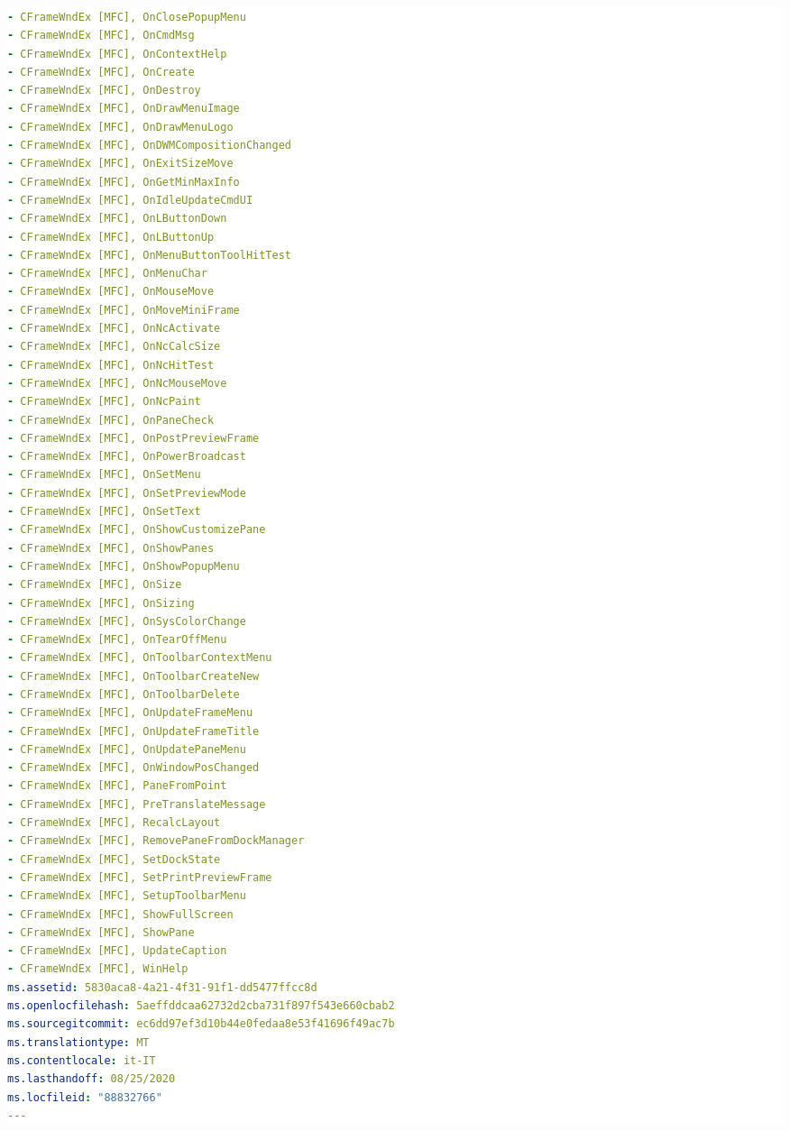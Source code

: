 ```yaml
- CFrameWndEx [MFC], OnClosePopupMenu
- CFrameWndEx [MFC], OnCmdMsg
- CFrameWndEx [MFC], OnContextHelp
- CFrameWndEx [MFC], OnCreate
- CFrameWndEx [MFC], OnDestroy
- CFrameWndEx [MFC], OnDrawMenuImage
- CFrameWndEx [MFC], OnDrawMenuLogo
- CFrameWndEx [MFC], OnDWMCompositionChanged
- CFrameWndEx [MFC], OnExitSizeMove
- CFrameWndEx [MFC], OnGetMinMaxInfo
- CFrameWndEx [MFC], OnIdleUpdateCmdUI
- CFrameWndEx [MFC], OnLButtonDown
- CFrameWndEx [MFC], OnLButtonUp
- CFrameWndEx [MFC], OnMenuButtonToolHitTest
- CFrameWndEx [MFC], OnMenuChar
- CFrameWndEx [MFC], OnMouseMove
- CFrameWndEx [MFC], OnMoveMiniFrame
- CFrameWndEx [MFC], OnNcActivate
- CFrameWndEx [MFC], OnNcCalcSize
- CFrameWndEx [MFC], OnNcHitTest
- CFrameWndEx [MFC], OnNcMouseMove
- CFrameWndEx [MFC], OnNcPaint
- CFrameWndEx [MFC], OnPaneCheck
- CFrameWndEx [MFC], OnPostPreviewFrame
- CFrameWndEx [MFC], OnPowerBroadcast
- CFrameWndEx [MFC], OnSetMenu
- CFrameWndEx [MFC], OnSetPreviewMode
- CFrameWndEx [MFC], OnSetText
- CFrameWndEx [MFC], OnShowCustomizePane
- CFrameWndEx [MFC], OnShowPanes
- CFrameWndEx [MFC], OnShowPopupMenu
- CFrameWndEx [MFC], OnSize
- CFrameWndEx [MFC], OnSizing
- CFrameWndEx [MFC], OnSysColorChange
- CFrameWndEx [MFC], OnTearOffMenu
- CFrameWndEx [MFC], OnToolbarContextMenu
- CFrameWndEx [MFC], OnToolbarCreateNew
- CFrameWndEx [MFC], OnToolbarDelete
- CFrameWndEx [MFC], OnUpdateFrameMenu
- CFrameWndEx [MFC], OnUpdateFrameTitle
- CFrameWndEx [MFC], OnUpdatePaneMenu
- CFrameWndEx [MFC], OnWindowPosChanged
- CFrameWndEx [MFC], PaneFromPoint
- CFrameWndEx [MFC], PreTranslateMessage
- CFrameWndEx [MFC], RecalcLayout
- CFrameWndEx [MFC], RemovePaneFromDockManager
- CFrameWndEx [MFC], SetDockState
- CFrameWndEx [MFC], SetPrintPreviewFrame
- CFrameWndEx [MFC], SetupToolbarMenu
- CFrameWndEx [MFC], ShowFullScreen
- CFrameWndEx [MFC], ShowPane
- CFrameWndEx [MFC], UpdateCaption
- CFrameWndEx [MFC], WinHelp
ms.assetid: 5830aca8-4a21-4f31-91f1-dd5477ffcc8d
ms.openlocfilehash: 5aeffddcaa62732d2cba731f897f543e660cbab2
ms.sourcegitcommit: ec6dd97ef3d10b44e0fedaa8e53f41696f49ac7b
ms.translationtype: MT
ms.contentlocale: it-IT
ms.lasthandoff: 08/25/2020
ms.locfileid: "88832766"
---
```
